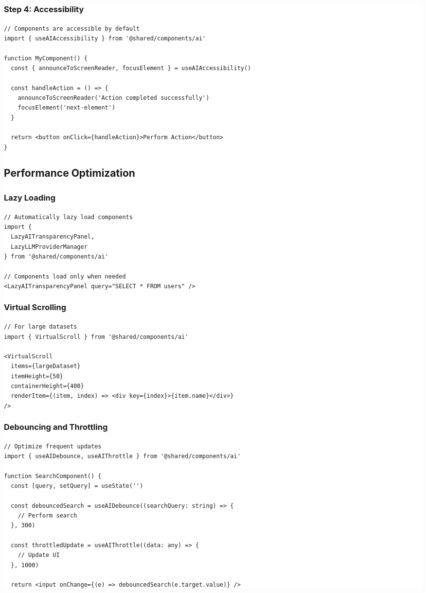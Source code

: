 ### Step 4: Accessibility

```tsx
// Components are accessible by default
import { useAIAccessibility } from '@shared/components/ai'

function MyComponent() {
  const { announceToScreenReader, focusElement } = useAIAccessibility()
  
  const handleAction = () => {
    announceToScreenReader('Action completed successfully')
    focusElement('next-element')
  }
  
  return <button onClick={handleAction}>Perform Action</button>
}
```

## Performance Optimization

### Lazy Loading

```tsx
// Automatically lazy load components
import { 
  LazyAITransparencyPanel,
  LazyLLMProviderManager 
} from '@shared/components/ai'

// Components load only when needed
<LazyAITransparencyPanel query="SELECT * FROM users" />
```

### Virtual Scrolling

```tsx
// For large datasets
import { VirtualScroll } from '@shared/components/ai'

<VirtualScroll
  items={largeDataset}
  itemHeight={50}
  containerHeight={400}
  renderItem={(item, index) => <div key={index}>{item.name}</div>}
/>
```

### Debouncing and Throttling

```tsx
// Optimize frequent updates
import { useAIDebounce, useAIThrottle } from '@shared/components/ai'

function SearchComponent() {
  const [query, setQuery] = useState('')
  
  const debouncedSearch = useAIDebounce((searchQuery: string) => {
    // Perform search
  }, 300)
  
  const throttledUpdate = useAIThrottle((data: any) => {
    // Update UI
  }, 1000)
  
  return <input onChange={(e) => debouncedSearch(e.target.value)} />
```